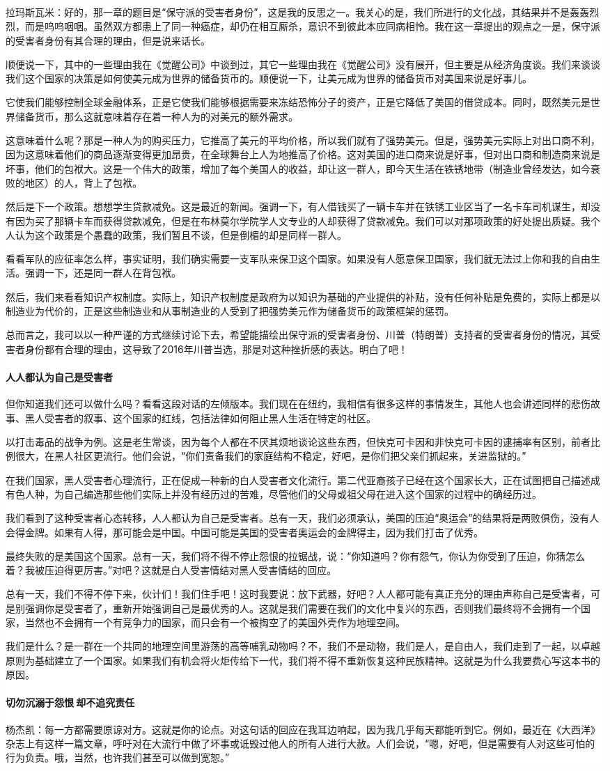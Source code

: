  拉玛斯瓦米：好的，那一章的题目是“保守派的受害者身份”，这是我的反思之一。我关心的是，我们所进行的文化战，其结果并不是轰轰烈烈，而是呜呜咽咽。虽然双方都患上了同一种癌症，却仍在相互厮杀，意识不到彼此本应同病相怜。我在这一章提出的观点之一是，保守派的受害者身份有其合理的理由，但是说来话长。
</p>
<p>
 顺便说一下，其中的一些理由我在《觉醒公司》中谈到过，其它一些理由我在《觉醒公司》没有展开，但主要是从经济角度谈。我们来谈谈我们这个国家的决策是如何使美元成为世界的储备货币的。顺便说一下，让美元成为世界的储备货币对美国来说是好事儿。
</p>
<p>
 它使我们能够控制全球金融体系，正是它使我们能够根据需要来冻结恐怖分子的资产，正是它降低了美国的借贷成本。同时，既然美元是世界储备货币，那么这就意味着存在着一种人为的对美元的额外需求。
</p>
<p>
 这意味着什么呢？那是一种人为的购买压力，它推高了美元的平均价格，所以我们就有了强势美元。但是，强势美元实际上对出口商不利，因为这意味着他们的商品逐渐变得更加昂贵，在全球舞台上人为地推高了价格。这对美国的进口商来说是好事，但对出口商和制造商来说是坏事，他们的包袱大。这是一个伟大的政策，增加了每个美国人的收益，却让这一群人，即今天生活在铁锈地带（制造业曾经发达，如今衰败的地区）的人，背上了包袱。
</p>
<p>
 然后是下一个政策。想想学生贷款减免。这是最近的新闻。强调一下，有人借钱买了一辆卡车并在铁锈工业区当了一名卡车司机谋生，却没有因为买了那辆卡车而获得贷款减免，但是在布林莫尔学院学人文专业的人却获得了贷款减免。我们可以对那项政策的好处提出质疑。我个人认为这个政策是个愚蠢的政策，我们暂且不谈，但是倒楣的却是同样一群人。
</p>
<p>
 看看军队的应征率怎么样，事实证明，我们确实需要一支军队来保卫这个国家。如果没有人愿意保卫国家，我们就无法过上你和我的自由生活。强调一下，还是同一群人在背包袱。
</p>
<p>
 然后，我们来看看知识产权制度。实际上，知识产权制度是政府为以知识为基础的产业提供的补贴，没有任何补贴是免费的，实际上都是以制造业为代价的，正是这些制造业和从事制造业的人受到了把强势美元作为储备货币的政策框架的惩罚。
</p>
<p>
 总而言之，我可以以一种严谨的方式继续讨论下去，希望能描绘出保守派的受害者身份、川普（特朗普）支持者的受害者身份的情况，其受害者身份都有合理的理由，这导致了2016年川普当选，那是对这种挫折感的表达。明白了吧！
</p>
<h4>
 人人都认为自己是受害者
</h4>
<p>
 但你知道我们还可以做什么吗？看看这段对话的左倾版本。我们现在在纽约，我相信有很多这样的事情发生，其他人也会讲述同样的悲伤故事、黑人受害者的叙事、这个国家的红线，包括法律如何阻止黑人生活在特定的社区。
</p>
<p>
 以打击毒品的战争为例。这是老生常谈，因为每个人都在不厌其烦地谈论这些东西，但快克可卡因和非快克可卡因的逮捕率有区别，前者比例很大，在黑人社区更流行。他们会说，“你们责备我们的家庭结构不稳定，好吧，是你们把父亲们抓起来，关进监狱的。”
</p>
<p>
 在我们国家，黑人受害者心理流行，正在促成一种新的白人受害者文化流行。第二代亚裔孩子已经在这个国家长大，正在试图把自己描述成有色人种，为自己编造那些他们实际上并没有经历过的苦难，尽管他们的父母或祖父母在进入这个国家的过程中的确经历过。
</p>
<p>
 我们看到了这种受害者心态转移，人人都认为自己是受害者。总有一天，我们必须承认，美国的压迫“奥运会”的结果将是两败俱伤，没有人会得金牌。如果有人得，那可能会是中国。中国可能是美国的受害者奥运会的金牌得主，因为我们打击了优秀。
</p>
<p>
 最终失败的是美国这个国家。总有一天，我们将不得不停止怨恨的拉锯战，说：“你知道吗？你有怨气，你认为你受到了压迫，你猜怎么着？我被压迫得更厉害。”对吧？这就是白人受害情结对黑人受害情结的回应。
</p>
<p>
 总有一天，我们不得不停下来，伙计们！我们住手吧！这时我要说：放下武器，好吧？人人都可能有真正充分的理由声称自己是受害者，可是别强调你是受害者了，重新开始强调自己是最优秀的人。这就是我们需要在我们的文化中复兴的东西，否则我们最终将不会拥有一个国家，当然也不会拥有一个有竞争力的国家，而只会有一个被掏空了的美国外壳作为地理空间。
</p>
<p>
 我们是什么？是一群在一个共同的地理空间里游荡的高等哺乳动物吗？不，我们不是动物，我们是人，是自由人，我们走到了一起，以卓越原则为基础建立了一个国家。如果我们有机会将火炬传给下一代，我们将不得不重新恢复这种民族精神。这就是为什么我要费心写这本书的原因。
</p>
<h4>
 切勿沉溺于怨恨 却不追究责任
</h4>
<p>
 杨杰凯：每一方都需要原谅对方。这就是你的论点。对这句话的回应在我耳边响起，因为我几乎每天都能听到它。例如，最近在《大西洋》杂志上有这样一篇文章，呼吁对在大流行中做了坏事或诋毁过他人的所有人进行大赦。人们会说，“嗯，好吧，但是需要有人对这些可怕的行为负责。哦，当然，也许我们甚至可以做到宽恕。”